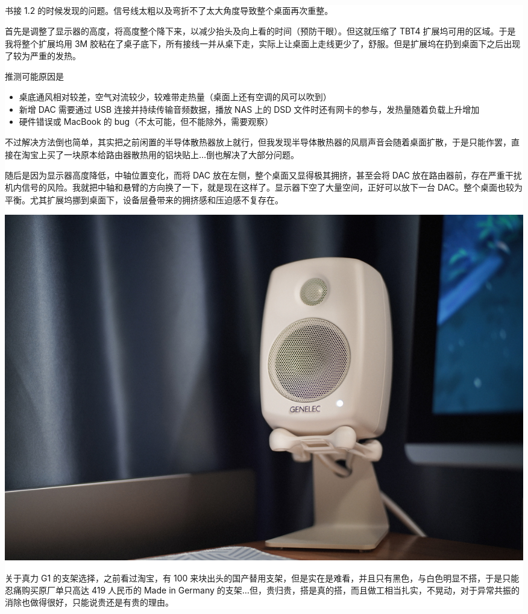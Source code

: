 书接 1.2 的时候发现的问题。信号线太粗以及弯折不了太大角度导致整个桌面再次重整。

首先是调整了显示器的高度，将高度整个降下来，以减少抬头及向上看的时间（预防干眼）。但这就压缩了 TBT4 扩展坞可用的区域。于是我将整个扩展坞用 3M 胶粘在了桌子底下，所有接线一并从桌下走，实际上让桌面上走线更少了，舒服。但是扩展坞在扔到桌面下之后出现了较为严重的发热。

推测可能原因是

- 桌底通风相对较差，空气对流较少，较难带走热量（桌面上还有空调的风可以吹到）
- 新增 DAC 需要通过 USB 连接并持续传输音频数据，播放 NAS 上的 DSD 文件时还有网卡的参与，发热量随着负载上升增加
- 硬件错误或 MacBook 的 bug（不太可能，但不能除外，需要观察）

不过解决方法倒也简单，其实把之前闲置的半导体散热器放上就行，但我发现半导体散热器的风扇声音会随着桌面扩散，于是只能作罢，直接在淘宝上买了一块原本给路由器散热用的铝块贴上…倒也解决了大部分问题。

随后是因为显示器高度降低，中轴位置变化，而将 DAC 放在左侧，整个桌面又显得极其拥挤，甚至会将 DAC 放在路由器前，存在严重干扰机内信号的风险。我就把中轴和悬臂的方向换了一下，就是现在这样了。显示器下空了大量空间，正好可以放下一台 DAC。整个桌面也较为平衡。尤其扩展坞挪到桌面下，设备层叠带来的拥挤感和压迫感不复存在。

![Genelec G1 with stand](../../public/images/20221001/0009.jpg 'GENELEC G1')

关于真力 G1 的支架选择，之前看过淘宝，有 100 来块出头的国产替用支架，但是实在是难看，并且只有黑色，与白色明显不搭，于是只能忍痛购买原厂单只高达 419 人民币的 Made in Germany 的支架…但，贵归贵，搭是真的搭，而且做工相当扎实，不晃动，对于异常共振的消除也做得很好，只能说贵还是有贵的理由。
